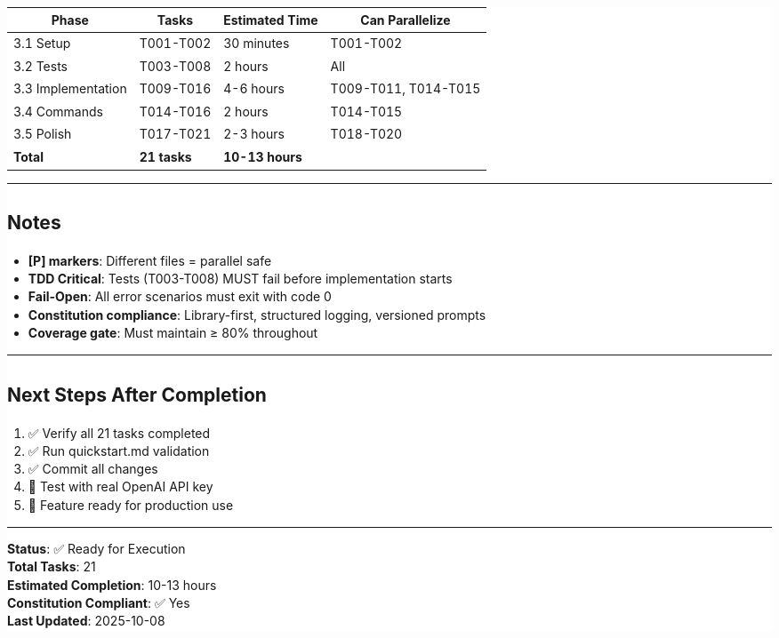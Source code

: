 | Phase | Tasks | Estimated Time | Can Parallelize |
|-------|-------|----------------|-----------------|
| 3.1 Setup | T001-T002 | 30 minutes | T001-T002 |
| 3.2 Tests | T003-T008 | 2 hours | All |
| 3.3 Implementation | T009-T016 | 4-6 hours | T009-T011, T014-T015 |
| 3.4 Commands | T014-T016 | 2 hours | T014-T015 |
| 3.5 Polish | T017-T021 | 2-3 hours | T018-T020 |
| **Total** | **21 tasks** | **10-13 hours** | |

---

## Notes

- **[P] markers**: Different files = parallel safe
- **TDD Critical**: Tests (T003-T008) MUST fail before implementation starts
- **Fail-Open**: All error scenarios must exit with code 0
- **Constitution compliance**: Library-first, structured logging, versioned prompts
- **Coverage gate**: Must maintain ≥ 80% throughout

---

## Next Steps After Completion

1. ✅ Verify all 21 tasks completed
2. ✅ Run quickstart.md validation
3. ✅ Commit all changes
4. 📝 Test with real OpenAI API key
5. 🎉 Feature ready for production use

---

**Status**: ✅ Ready for Execution  
**Total Tasks**: 21  
**Estimated Completion**: 10-13 hours  
**Constitution Compliant**: ✅ Yes  
**Last Updated**: 2025-10-08
